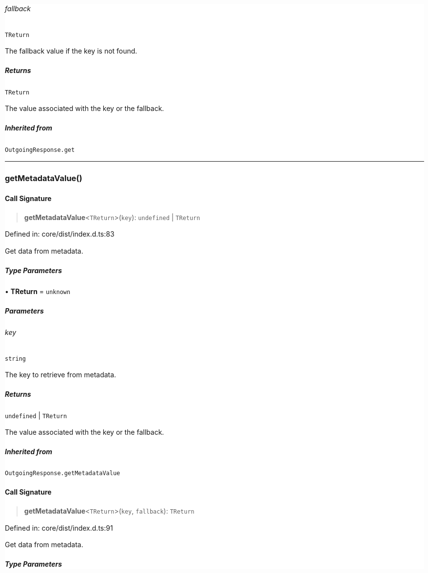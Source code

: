 ###### fallback

`TReturn`

The fallback value if the key is not found.

##### Returns

`TReturn`

The value associated with the key or the fallback.

##### Inherited from

`OutgoingResponse.get`

***

### getMetadataValue()

#### Call Signature

> **getMetadataValue**\<`TReturn`\>(`key`): `undefined` \| `TReturn`

Defined in: core/dist/index.d.ts:83

Get data from metadata.

##### Type Parameters

• **TReturn** = `unknown`

##### Parameters

###### key

`string`

The key to retrieve from metadata.

##### Returns

`undefined` \| `TReturn`

The value associated with the key or the fallback.

##### Inherited from

`OutgoingResponse.getMetadataValue`

#### Call Signature

> **getMetadataValue**\<`TReturn`\>(`key`, `fallback`): `TReturn`

Defined in: core/dist/index.d.ts:91

Get data from metadata.

##### Type Parameters
